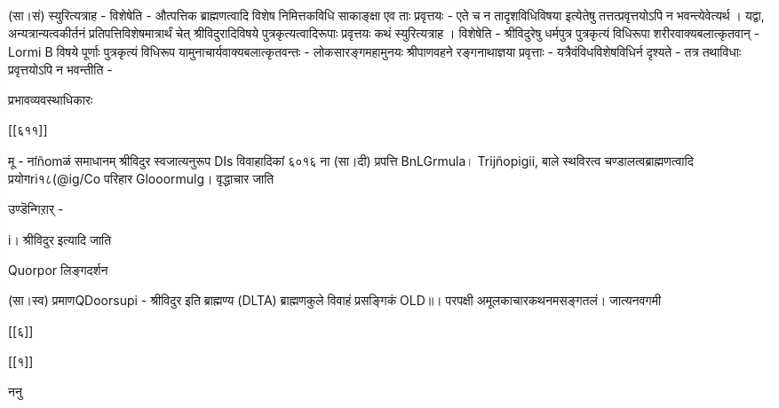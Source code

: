 (सा।सं) स्युरित्यत्राह - विशेषेति - औत्पत्तिक ब्राह्मणत्वादि विशेष निमित्तकविधि साकाङ्क्षा एव ताः प्रवृत्तयः - एते च न तादृशविधिविषया इत्येतेषु तत्तत्प्रवृत्तयोऽपि न भवन्त्येवेत्यर्थ । यद्वा, अन्यत्रान्यत्वकीर्तनं प्रतिपत्तिविशेषमात्रार्थं चेत् श्रीविदुरादिविषये पुत्रकृत्यत्वादिरूपाः प्रवृत्तयः कथं स्युरित्यत्राह । विशेषेति - श्रीविदुरेषु धर्मपुत्र पुत्रकृत्यं विधिरूपा शरीरवाक्यबलात्कृतवान् - Lormi B विषये पूर्णाः पुत्रकृत्यं विधिरूप यामुनाचार्यवाक्यबलात्कृतवन्तः - लोकसारङ्गमहामुनयः श्रीपाणवहने रङ्गनाथाज्ञया प्रवृत्ताः - यत्रैवंविधविशेषविधिर्न दृश्यते - तत्र तथाविधाः प्रवृत्तयोऽपि न भवन्तीति - 

प्रभावव्यवस्थाधिकारः 

[[६११]]

मू - नांñomळं समाधानम् श्रीविदुर स्वजात्यनुरूप DIs विवाहादिकां ६०१६ ना (सा।दी) प्रपत्ति BnLGrmula। Trijñopigii, बाले स्थविरत्व चण्डालत्वब्राह्मणत्वादि प्रयोगri१८(@ig/Co परिहार Glooormulg। वृद्धाचार जाति 

उण्डॆन्गिऱार् - 

i। श्रीविदुर इत्यादि जाति 

Quorpor लिङ्गदर्शन 

(सा।स्व) प्रमाणQDoorsupi - श्रीविदुर इति ब्राह्मण्य (DLTA) ब्राह्मणकुले विवाहं प्रसङ्गिकं OLD॥। परपक्षी अमूलकाचारकथनमसङ्गतलं। जात्यनवगमी 

[[६]]


[[१]]

ननु 

